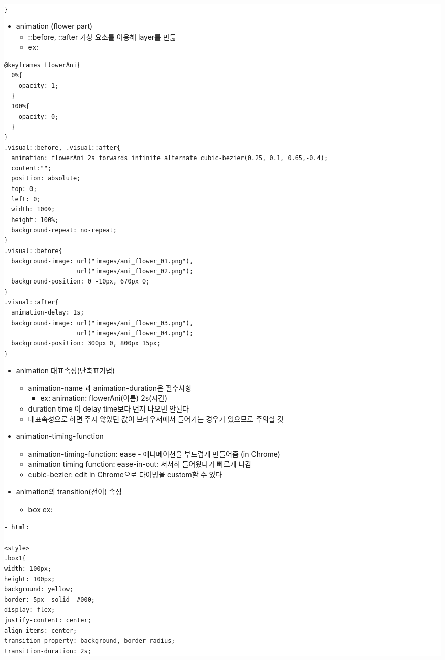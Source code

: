 ```
}
```

- animation (flower part) 
	- ::before, ::after 가상 요소를 이용해 layer를 만듦
	- ex:
```
@keyframes flowerAni{
  0%{
    opacity: 1;
  }
  100%{
    opacity: 0;
  }
}
.visual::before, .visual::after{
  animation: flowerAni 2s forwards infinite alternate cubic-bezier(0.25, 0.1, 0.65,-0.4);
  content:"";
  position: absolute;
  top: 0;
  left: 0;
  width: 100%;
  height: 100%;
  background-repeat: no-repeat;
}
.visual::before{
  background-image: url("images/ani_flower_01.png"), 
                    url("images/ani_flower_02.png");
  background-position: 0 -10px, 670px 0;
}
.visual::after{
  animation-delay: 1s;
  background-image: url("images/ani_flower_03.png"),
                    url("images/ani_flower_04.png");
  background-position: 300px 0, 800px 15px;
}
```

- animation 대표속성(단축표기법)
	- animation-name 과 animation-duration은 필수사항
	    - ex: animation: flowerAni(이름) 2s(시간)
	- duration time 이 delay time보다 먼저 나오면 안된다
	- 대표속성으로 하면 주지 않았던 값이 브라우저에서 들어가는 경우가 있으므로 주의할 것

-  animation-timing-function
    - animation-timing-function: ease - 애니메이션을 부드럽게 만들어줌 (in Chrome)
    - animation timing function: ease-in-out: 서서히 들어왔다가 빠르게 나감
    - cubic-bezier: edit in Chrome으로 타이밍을 custom할 수 있다

- animation의 transition(전이) 속성
	- box ex:
```
- html:

<style>
.box1{
width: 100px;
height: 100px;
background: yellow;
border: 5px  solid  #000;
display: flex;
justify-content: center;
align-items: center;
transition-property: background, border-radius;
transition-duration: 2s;
```
